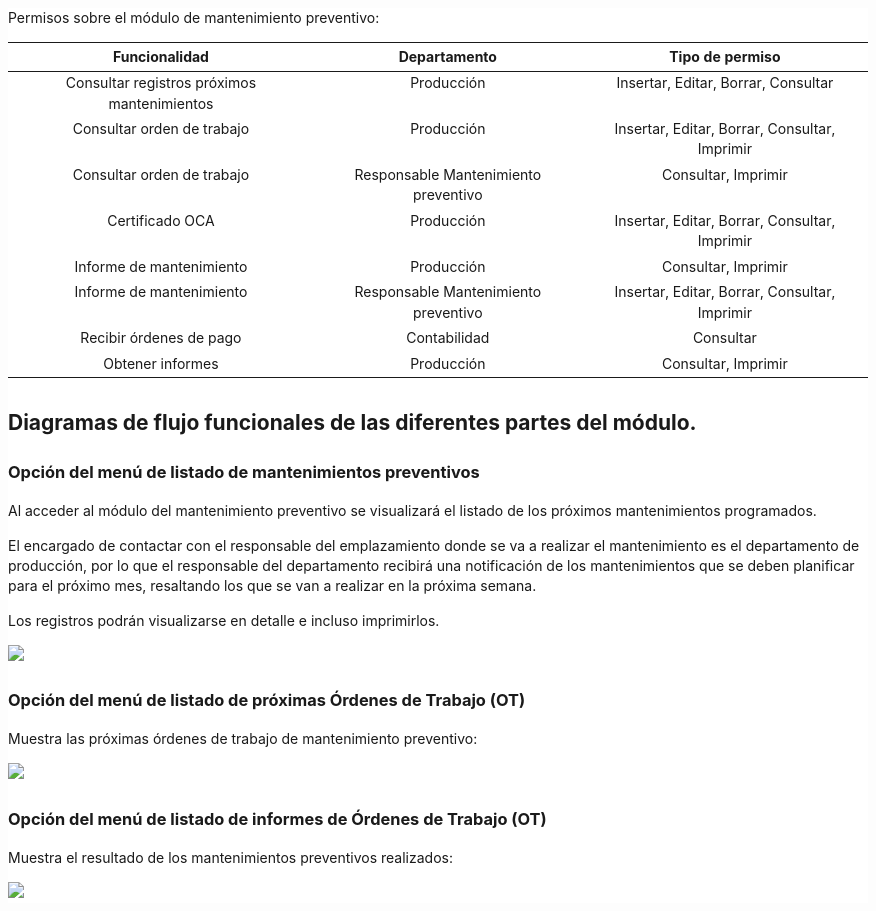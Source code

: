 Permisos sobre el módulo de mantenimiento preventivo:

|Funcionalidad|Departamento|Tipo de permiso|
| :-: | :-: | :-: |
|Consultar registros próximos mantenimientos|Producción|Insertar, Editar, Borrar, Consultar|
|Consultar orden de trabajo|Producción|Insertar, Editar, Borrar, Consultar, Imprimir|
|Consultar orden de trabajo|Responsable Mantenimiento preventivo|Consultar, Imprimir|
|Certificado OCA|Producción|Insertar, Editar, Borrar, Consultar, Imprimir|
|Informe de mantenimiento|Producción|Consultar, Imprimir|
|Informe de mantenimiento|Responsable Mantenimiento preventivo|Insertar, Editar, Borrar, Consultar, Imprimir|
|Recibir órdenes de pago|Contabilidad|Consultar|
|Obtener informes|Producción|Consultar, Imprimir|

## Diagramas de flujo funcionales de las diferentes partes del módulo. 

### Opción del menú de listado de mantenimientos preventivos

Al acceder al módulo del mantenimiento preventivo se visualizará el listado de los próximos mantenimientos programados.

El encargado de contactar con el responsable del emplazamiento donde se va a realizar el mantenimiento es el departamento de producción, por lo que el responsable del departamento recibirá una notificación de los mantenimientos que se deben planificar para el próximo mes, resaltando los que se van a realizar en la próxima semana.

Los registros podrán visualizarse en detalle e incluso imprimirlos.

![](diagr_flujo_listado_prox_mantenim.png)

### Opción del menú de listado de próximas Órdenes de Trabajo (OT)

Muestra las próximas órdenes de trabajo de mantenimiento preventivo:

![](diagr_flujo_prox_mantenim.png)

### Opción del menú de listado de informes de Órdenes de Trabajo (OT)

Muestra el resultado de los mantenimientos preventivos realizados:

![](diagr_flujo_informes_OT.png)
